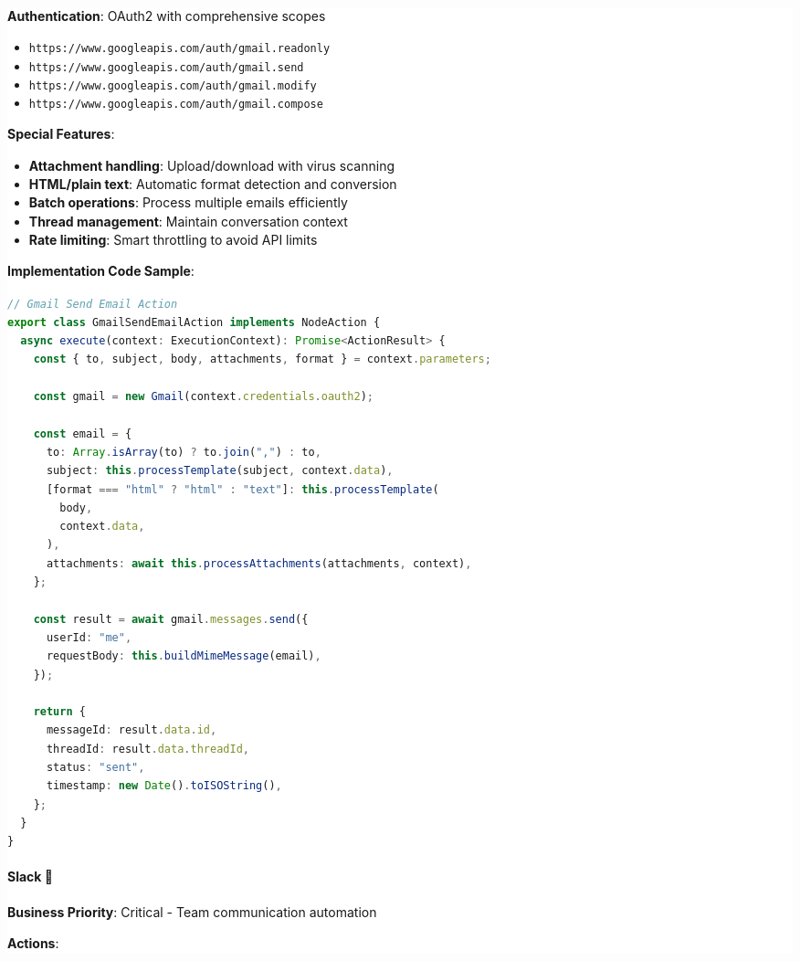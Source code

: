 **Authentication**: OAuth2 with comprehensive scopes

- `https://www.googleapis.com/auth/gmail.readonly`
- `https://www.googleapis.com/auth/gmail.send`
- `https://www.googleapis.com/auth/gmail.modify`
- `https://www.googleapis.com/auth/gmail.compose`

**Special Features**:

- **Attachment handling**: Upload/download with virus scanning
- **HTML/plain text**: Automatic format detection and conversion
- **Batch operations**: Process multiple emails efficiently
- **Thread management**: Maintain conversation context
- **Rate limiting**: Smart throttling to avoid API limits

**Implementation Code Sample**:

```typescript
// Gmail Send Email Action
export class GmailSendEmailAction implements NodeAction {
  async execute(context: ExecutionContext): Promise<ActionResult> {
    const { to, subject, body, attachments, format } = context.parameters;

    const gmail = new Gmail(context.credentials.oauth2);

    const email = {
      to: Array.isArray(to) ? to.join(",") : to,
      subject: this.processTemplate(subject, context.data),
      [format === "html" ? "html" : "text"]: this.processTemplate(
        body,
        context.data,
      ),
      attachments: await this.processAttachments(attachments, context),
    };

    const result = await gmail.messages.send({
      userId: "me",
      requestBody: this.buildMimeMessage(email),
    });

    return {
      messageId: result.data.id,
      threadId: result.data.threadId,
      status: "sent",
      timestamp: new Date().toISOString(),
    };
  }
}
```

#### **Slack** 💬

**Business Priority**: Critical - Team communication automation

**Actions**:
